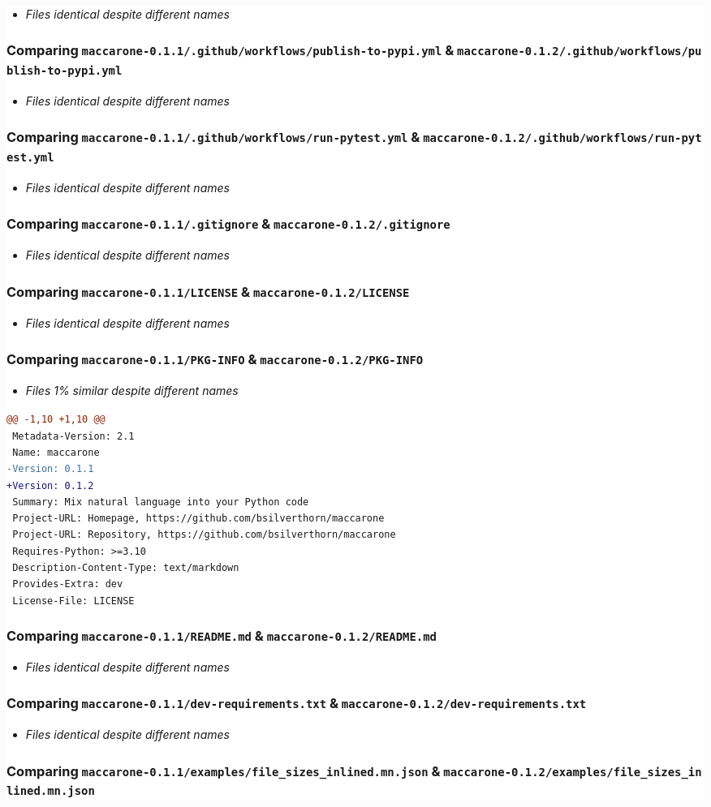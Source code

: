  * *Files identical despite different names*

### Comparing `maccarone-0.1.1/.github/workflows/publish-to-pypi.yml` & `maccarone-0.1.2/.github/workflows/publish-to-pypi.yml`

 * *Files identical despite different names*

### Comparing `maccarone-0.1.1/.github/workflows/run-pytest.yml` & `maccarone-0.1.2/.github/workflows/run-pytest.yml`

 * *Files identical despite different names*

### Comparing `maccarone-0.1.1/.gitignore` & `maccarone-0.1.2/.gitignore`

 * *Files identical despite different names*

### Comparing `maccarone-0.1.1/LICENSE` & `maccarone-0.1.2/LICENSE`

 * *Files identical despite different names*

### Comparing `maccarone-0.1.1/PKG-INFO` & `maccarone-0.1.2/PKG-INFO`

 * *Files 1% similar despite different names*

```diff
@@ -1,10 +1,10 @@
 Metadata-Version: 2.1
 Name: maccarone
-Version: 0.1.1
+Version: 0.1.2
 Summary: Mix natural language into your Python code
 Project-URL: Homepage, https://github.com/bsilverthorn/maccarone
 Project-URL: Repository, https://github.com/bsilverthorn/maccarone
 Requires-Python: >=3.10
 Description-Content-Type: text/markdown
 Provides-Extra: dev
 License-File: LICENSE
```

### Comparing `maccarone-0.1.1/README.md` & `maccarone-0.1.2/README.md`

 * *Files identical despite different names*

### Comparing `maccarone-0.1.1/dev-requirements.txt` & `maccarone-0.1.2/dev-requirements.txt`

 * *Files identical despite different names*

### Comparing `maccarone-0.1.1/examples/file_sizes_inlined.mn.json` & `maccarone-0.1.2/examples/file_sizes_inlined.mn.json`
